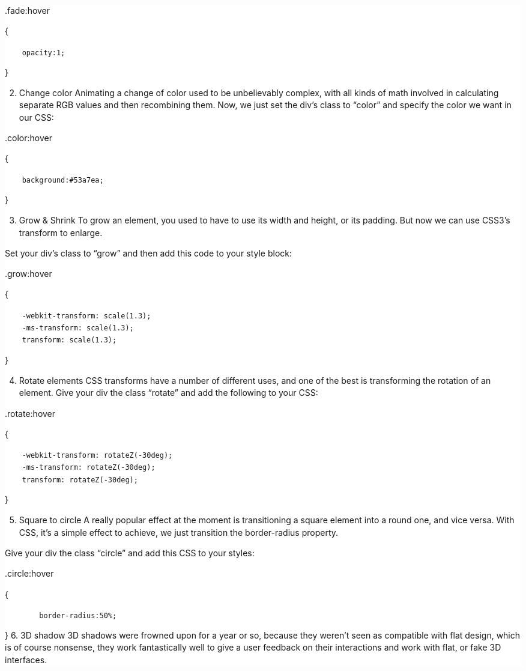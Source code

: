 .fade:hover

{

        opacity:1;

}

2. Change color
Animating a change of color used to be unbelievably complex, with all kinds of math involved in calculating separate RGB values and then recombining them. Now, we just set the div’s class to “color” and specify the color we want in our CSS:

.color:hover

{

        background:#53a7ea;

}

3. Grow & Shrink
To grow an element, you used to have to use its width and height, or its padding. But now we can use CSS3’s transform to enlarge.

Set your div’s class to “grow” and then add this code to your style block:

.grow:hover

{

        -webkit-transform: scale(1.3);
        -ms-transform: scale(1.3);
        transform: scale(1.3);
}

4. Rotate elements
CSS transforms have a number of different uses, and one of the best is transforming the rotation of an element. Give your div the class “rotate” and add the following to your CSS:

.rotate:hover

{

        -webkit-transform: rotateZ(-30deg);
        -ms-transform: rotateZ(-30deg);
        transform: rotateZ(-30deg);
}

5. Square to circle
A really popular effect at the moment is transitioning a square element into a round one, and vice versa. With CSS, it’s a simple effect to achieve, we just transition the border-radius property.

Give your div the class “circle” and add this CSS to your styles:

.circle:hover

{
    
            border-radius:50%;
}
6. 3D shadow
3D shadows were frowned upon for a year or so, because they weren’t seen as compatible with flat design, which is of course nonsense, they work fantastically well to give a user feedback on their interactions and work with flat, or fake 3D interfaces.

